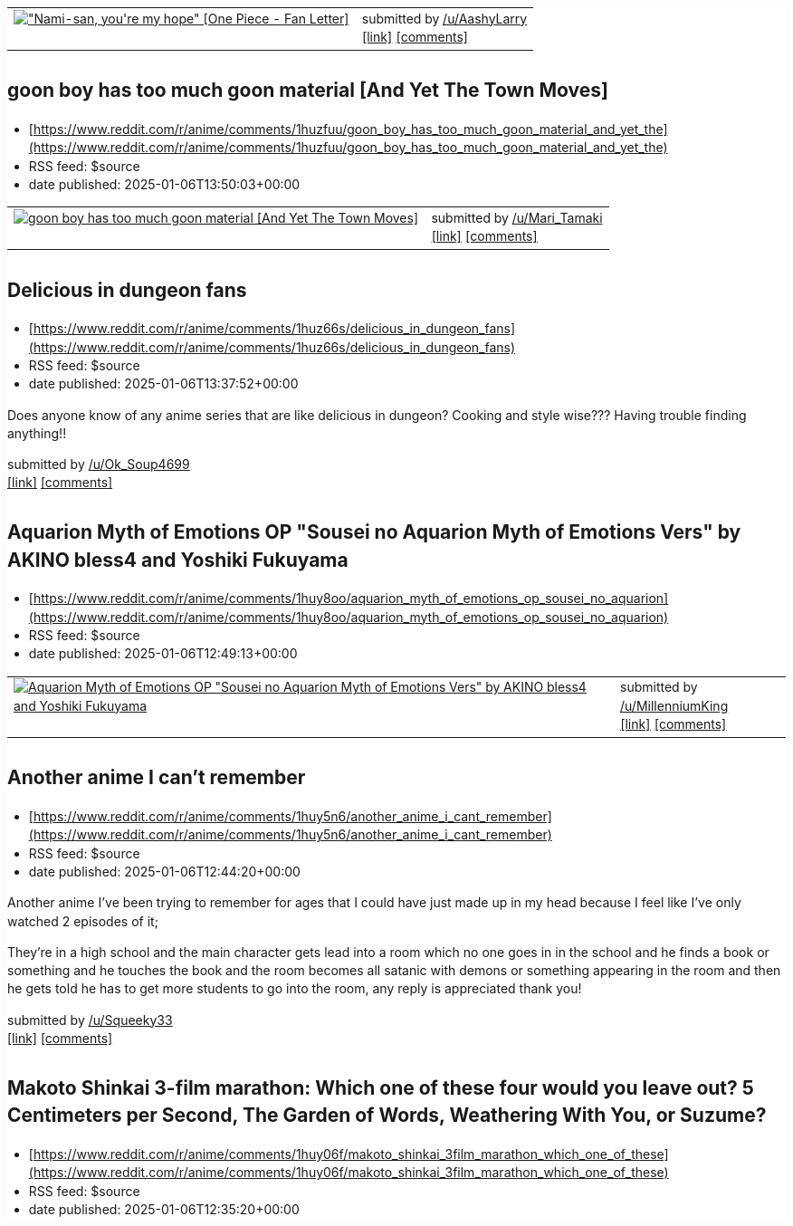 <table> <tr><td> <a href="https://www.reddit.com/r/anime/comments/1huzp71/namisan_youre_my_hope_one_piece_fan_letter/"> <img src="https://external-preview.redd.it/YXVpaTNka3ZxZGJlMVnkV1nSj6WQlYjGexVIp5qwBo5oQ7wdAXmOEGQ3Pg1k.png?width=640&amp;crop=smart&amp;auto=webp&amp;s=9a0510b043059ac580e44d23ed4356b314887200" alt="&quot;Nami-san, you're my hope&quot; [One Piece - Fan Letter]" title="&quot;Nami-san, you're my hope&quot; [One Piece - Fan Letter]" /> </a> </td><td> &#32; submitted by &#32; <a href="https://www.reddit.com/user/AashyLarry"> /u/AashyLarry </a> <br/> <span><a href="https://v.redd.it/ba6fackvqdbe1">[link]</a></span> &#32; <span><a href="https://www.reddit.com/r/anime/comments/1huzp71/namisan_youre_my_hope_one_piece_fan_letter/">[comments]</a></span> </td></tr></table>

## goon boy has too much goon material [And Yet The Town Moves]
 - [https://www.reddit.com/r/anime/comments/1huzfuu/goon_boy_has_too_much_goon_material_and_yet_the](https://www.reddit.com/r/anime/comments/1huzfuu/goon_boy_has_too_much_goon_material_and_yet_the)
 - RSS feed: $source
 - date published: 2025-01-06T13:50:03+00:00

<table> <tr><td> <a href="https://www.reddit.com/r/anime/comments/1huzfuu/goon_boy_has_too_much_goon_material_and_yet_the/"> <img src="https://external-preview.redd.it/Mms4Z28xNnhvZGJlMWpPPM6oQ_zow-q3XZZPbMiA06eK6nPxofoxeDwxxIHS.png?width=640&amp;crop=smart&amp;auto=webp&amp;s=97e622a561544ff621254523d149277b1892fbcd" alt="goon boy has too much goon material [And Yet The Town Moves]" title="goon boy has too much goon material [And Yet The Town Moves]" /> </a> </td><td> &#32; submitted by &#32; <a href="https://www.reddit.com/user/Mari_Tamaki"> /u/Mari_Tamaki </a> <br/> <span><a href="https://v.redd.it/429g6v8podbe1">[link]</a></span> &#32; <span><a href="https://www.reddit.com/r/anime/comments/1huzfuu/goon_boy_has_too_much_goon_material_and_yet_the/">[comments]</a></span> </td></tr></table>

## Delicious in dungeon fans
 - [https://www.reddit.com/r/anime/comments/1huz66s/delicious_in_dungeon_fans](https://www.reddit.com/r/anime/comments/1huz66s/delicious_in_dungeon_fans)
 - RSS feed: $source
 - date published: 2025-01-06T13:37:52+00:00

<div class="md"><p>Does anyone know of any anime series that are like delicious in dungeon? Cooking and style wise??? Having trouble finding anything!!</p> </div> &#32; submitted by &#32; <a href="https://www.reddit.com/user/Ok_Soup4699"> /u/Ok_Soup4699 </a> <br/> <span><a href="https://www.reddit.com/r/anime/comments/1huz66s/delicious_in_dungeon_fans/">[link]</a></span> &#32; <span><a href="https://www.reddit.com/r/anime/comments/1huz66s/delicious_in_dungeon_fans/">[comments]</a></span>

## Aquarion Myth of Emotions OP "Sousei no Aquarion Myth of Emotions Vers" by AKINO bless4 and Yoshiki Fukuyama
 - [https://www.reddit.com/r/anime/comments/1huy8oo/aquarion_myth_of_emotions_op_sousei_no_aquarion](https://www.reddit.com/r/anime/comments/1huy8oo/aquarion_myth_of_emotions_op_sousei_no_aquarion)
 - RSS feed: $source
 - date published: 2025-01-06T12:49:13+00:00

<table> <tr><td> <a href="https://www.reddit.com/r/anime/comments/1huy8oo/aquarion_myth_of_emotions_op_sousei_no_aquarion/"> <img src="https://external-preview.redd.it/8zcWwUWpXJNKRDqLz_02K090UxgK5Wh02Bm_tFi2UVQ.jpg?width=320&amp;crop=smart&amp;auto=webp&amp;s=8c5569b609b3a5ca85a290c9a97f056ab284f78f" alt="Aquarion Myth of Emotions OP &quot;Sousei no Aquarion Myth of Emotions Vers&quot; by AKINO bless4 and Yoshiki Fukuyama" title="Aquarion Myth of Emotions OP &quot;Sousei no Aquarion Myth of Emotions Vers&quot; by AKINO bless4 and Yoshiki Fukuyama" /> </a> </td><td> &#32; submitted by &#32; <a href="https://www.reddit.com/user/MillenniumKing"> /u/MillenniumKing </a> <br/> <span><a href="https://www.youtube.com/watch?v=-xbPB-XtwGU">[link]</a></span> &#32; <span><a href="https://www.reddit.com/r/anime/comments/1huy8oo/aquarion_myth_of_emotions_op_sousei_no_aquarion/">[comments]</a></span> </td></tr></table>

## Another anime I can’t remember
 - [https://www.reddit.com/r/anime/comments/1huy5n6/another_anime_i_cant_remember](https://www.reddit.com/r/anime/comments/1huy5n6/another_anime_i_cant_remember)
 - RSS feed: $source
 - date published: 2025-01-06T12:44:20+00:00

<div class="md"><p>Another anime I’ve been trying to remember for ages that I could have just made up in my head because I feel like I’ve only watched 2 episodes of it;</p> <p>They’re in a high school and the main character gets lead into a room which no one goes in in the school and he finds a book or something and he touches the book and the room becomes all satanic with demons or something appearing in the room and then he gets told he has to get more students to go into the room, any reply is appreciated thank you!</p> </div> &#32; submitted by &#32; <a href="https://www.reddit.com/user/Squeeky33"> /u/Squeeky33 </a> <br/> <span><a href="https://www.reddit.com/r/anime/comments/1huy5n6/another_anime_i_cant_remember/">[link]</a></span> &#32; <span><a href="https://www.reddit.com/r/anime/comments/1huy5n6/another_anime_i_cant_remember/">[comments]</a></span>

## Makoto Shinkai 3-film marathon: Which one of these four would you leave out? 5 Centimeters per Second, The Garden of Words, Weathering With You, or Suzume?
 - [https://www.reddit.com/r/anime/comments/1huy06f/makoto_shinkai_3film_marathon_which_one_of_these](https://www.reddit.com/r/anime/comments/1huy06f/makoto_shinkai_3film_marathon_which_one_of_these)
 - RSS feed: $source
 - date published: 2025-01-06T12:35:20+00:00
